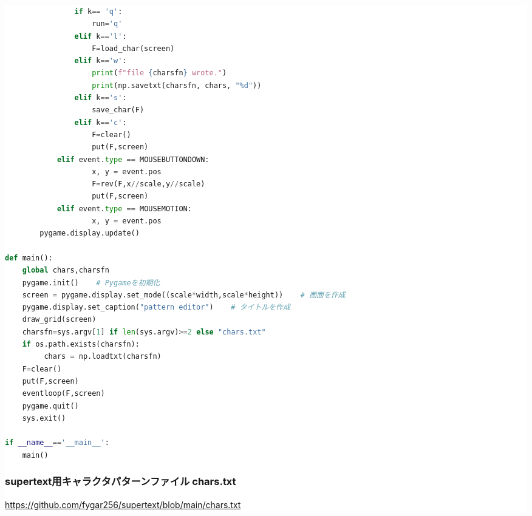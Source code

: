```charactereditor.py
                if k== 'q':
                    run='q'
                elif k=='l':
                    F=load_char(screen)
                elif k=='w':
                    print(f"file {charsfn} wrote.")
                    print(np.savetxt(charsfn, chars, "%d"))
                elif k=='s':
                    save_char(F)
                elif k=='c':
                    F=clear()
                    put(F,screen)
            elif event.type == MOUSEBUTTONDOWN:
                    x, y = event.pos
                    F=rev(F,x//scale,y//scale)
                    put(F,screen)
            elif event.type == MOUSEMOTION:
                    x, y = event.pos
        pygame.display.update()

def main():
    global chars,charsfn
    pygame.init()    # Pygameを初期化
    screen = pygame.display.set_mode((scale*width,scale*height))    # 画面を作成
    pygame.display.set_caption("pattern editor")    # タイトルを作成
    draw_grid(screen)
    charsfn=sys.argv[1] if len(sys.argv)>=2 else "chars.txt"
    if os.path.exists(charsfn):
         chars = np.loadtxt(charsfn)
    F=clear()
    put(F,screen)
    eventloop(F,screen)
    pygame.quit()
    sys.exit()

if __name__=='__main__':
    main()

```

### supertext用キャラクタパターンファイル chars.txt

https://github.com/fygar256/supertext/blob/main/chars.txt
